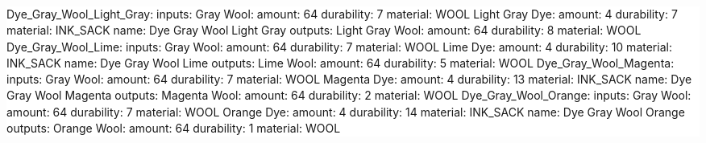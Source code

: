   Dye_Gray_Wool_Light_Gray:
    inputs:
      Gray Wool:
        amount: 64
        durability: 7
        material: WOOL
      Light Gray Dye:
        amount: 4
        durability: 7
        material: INK_SACK
    name: Dye Gray Wool Light Gray
    outputs:
      Light Gray Wool:
        amount: 64
        durability: 8
        material: WOOL
  Dye_Gray_Wool_Lime:
    inputs:
      Gray Wool:
        amount: 64
        durability: 7
        material: WOOL
      Lime Dye:
        amount: 4
        durability: 10
        material: INK_SACK
    name: Dye Gray Wool Lime
    outputs:
      Lime Wool:
        amount: 64
        durability: 5
        material: WOOL
  Dye_Gray_Wool_Magenta:
    inputs:
      Gray Wool:
        amount: 64
        durability: 7
        material: WOOL
      Magenta Dye:
        amount: 4
        durability: 13
        material: INK_SACK
    name: Dye Gray Wool Magenta
    outputs:
      Magenta Wool:
        amount: 64
        durability: 2
        material: WOOL
  Dye_Gray_Wool_Orange:
    inputs:
      Gray Wool:
        amount: 64
        durability: 7
        material: WOOL
      Orange Dye:
        amount: 4
        durability: 14
        material: INK_SACK
    name: Dye Gray Wool Orange
    outputs:
      Orange Wool:
        amount: 64
        durability: 1
        material: WOOL